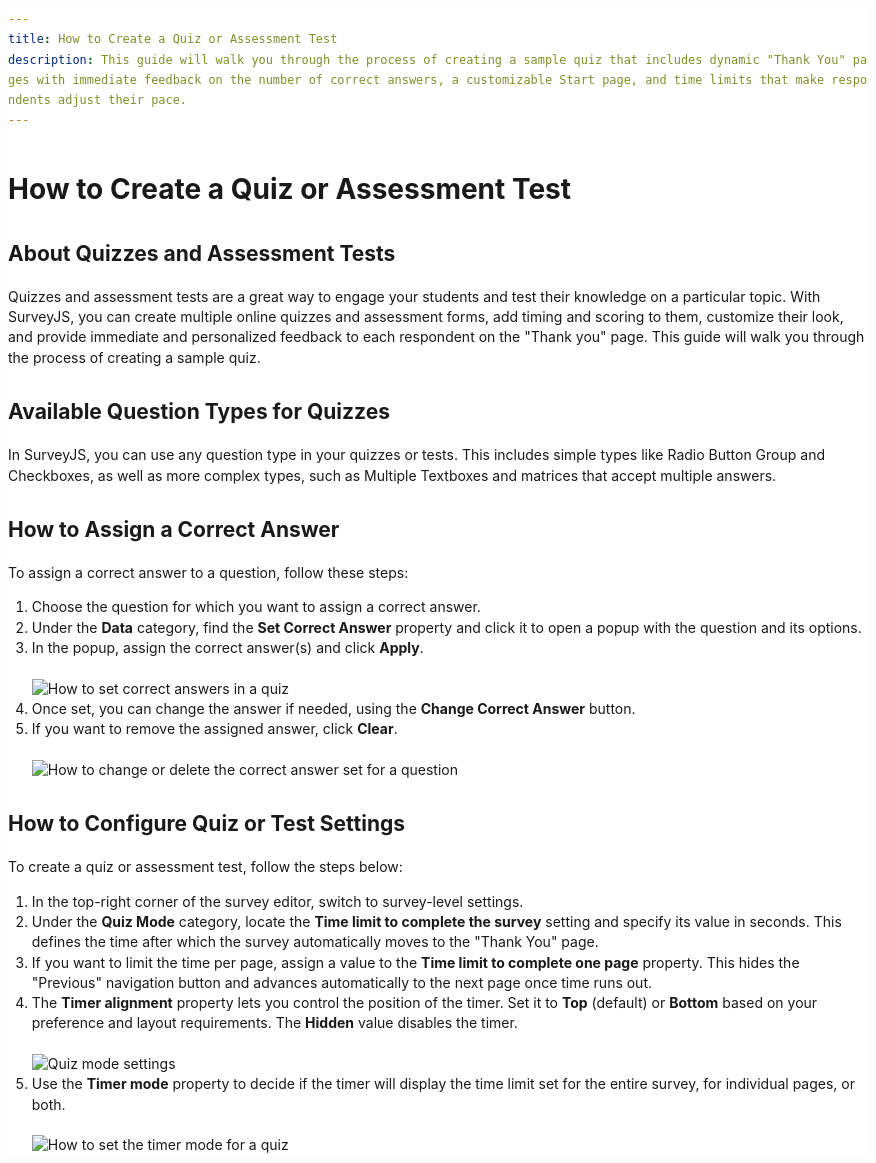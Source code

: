 ```yaml
---
title: How to Create a Quiz or Assessment Test
description: This guide will walk you through the process of creating a sample quiz that includes dynamic "Thank You" pages with immediate feedback on the number of correct answers, a customizable Start page, and time limits that make respondents adjust their pace.
---
```


# How to Create a Quiz or Assessment Test

## About Quizzes and Assessment Tests

Quizzes and assessment tests are a great way to engage your students and test their knowledge on a particular topic. With SurveyJS, you can create multiple online quizzes and assessment forms, add timing and scoring to them, customize their look, and provide immediate and personalized feedback to each respondent on the "Thank you" page. This guide will walk you through the process of creating a sample quiz.

## Available Question Types for Quizzes

In SurveyJS, you can use any question type in your quizzes or tests. This includes simple types like Radio Button Group and Checkboxes, as well as more complex types, such as Multiple Textboxes and matrices that accept multiple answers.

## How to Assign a Correct Answer

To assign a correct answer to a question, follow these steps:

1. Choose the question for which you want to assign a correct answer.  
2. Under the **Data** category, find the **Set Correct Answer** property and click it to open a popup with the question and its options.  
3. In the popup, assign the correct answer(s) and click **Apply**.<br><br>
   <img src="../images/eud-set-correct-answer 1273 648.png" alt="How to set correct answers in a quiz" width="1273" height="648"> 
4. Once set, you can change the answer if needed, using the **Change Correct Answer** button.  
5. If you want to remove the assigned answer, click **Clear**.<br><br>
   <img src="../images/eud-change-correct-answer 400 472.png" alt="How to change or delete the correct answer set for a question" width="400" height="472">

## How to Configure Quiz or Test Settings

To create a quiz or assessment test, follow the steps below:

1. In the top-right corner of the survey editor, switch to survey-level settings.  
2. Under the **Quiz Mode** category, locate the **Time limit to complete the survey** setting and specify its value in seconds. This defines the time after which the survey automatically moves to the "Thank You" page.  
3. If you want to limit the time per page, assign a value to the **Time limit to complete one page** property. This hides the "Previous" navigation button and advances automatically to the next page once time runs out.  
4. The **Timer alignment** property lets you control the position of the timer. Set it to **Top** (default) or **Bottom** based on your preference and layout requirements. The **Hidden** value disables the timer.<br><br>
   <img src="../images/eud-quiz-mode 400 692.png" alt="Quiz mode settings" width="400" height="692">
5. Use the **Timer mode** property to decide if the timer will display the time limit set for the entire survey, for individual pages, or both.<br><br>
   <img src="../images/eud-timer-mode-both 892 492.png" alt="How to set the timer mode for a quiz" width="892" height="492">
